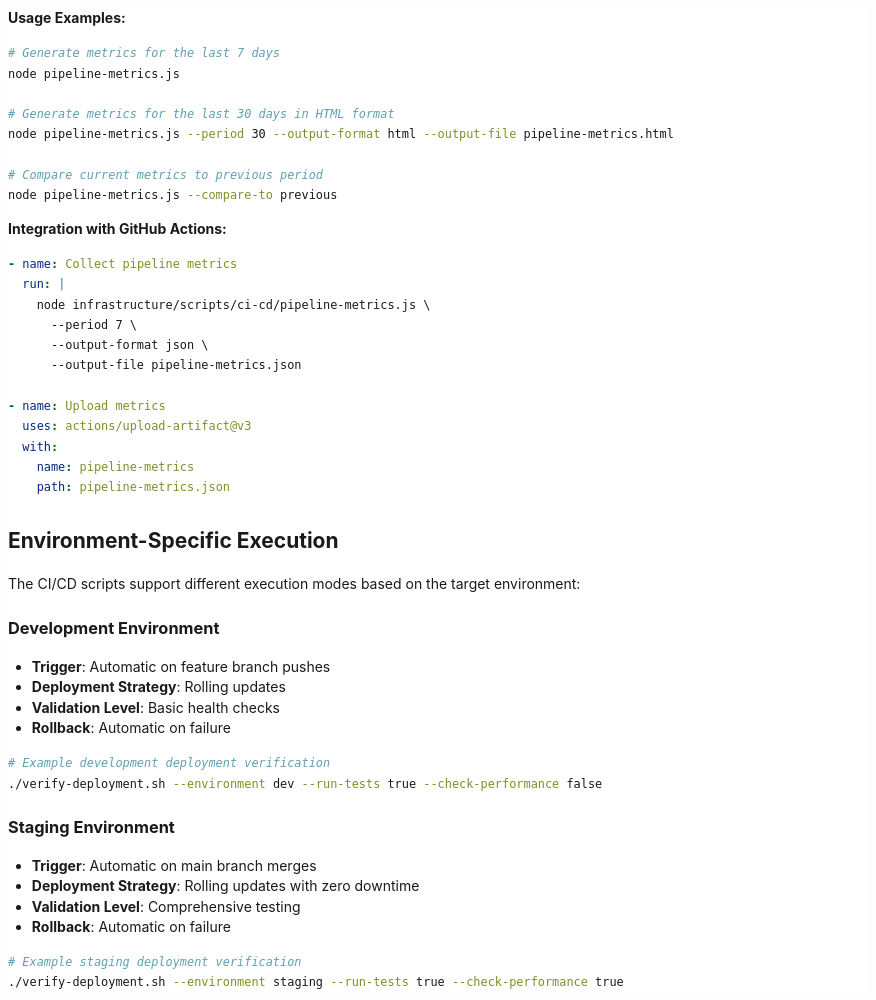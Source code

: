 **Usage Examples:**

```bash
# Generate metrics for the last 7 days
node pipeline-metrics.js

# Generate metrics for the last 30 days in HTML format
node pipeline-metrics.js --period 30 --output-format html --output-file pipeline-metrics.html

# Compare current metrics to previous period
node pipeline-metrics.js --compare-to previous
```

**Integration with GitHub Actions:**

```yaml
- name: Collect pipeline metrics
  run: |
    node infrastructure/scripts/ci-cd/pipeline-metrics.js \
      --period 7 \
      --output-format json \
      --output-file pipeline-metrics.json
      
- name: Upload metrics
  uses: actions/upload-artifact@v3
  with:
    name: pipeline-metrics
    path: pipeline-metrics.json
```

## Environment-Specific Execution

The CI/CD scripts support different execution modes based on the target environment:

### Development Environment

- **Trigger**: Automatic on feature branch pushes
- **Deployment Strategy**: Rolling updates
- **Validation Level**: Basic health checks
- **Rollback**: Automatic on failure

```bash
# Example development deployment verification
./verify-deployment.sh --environment dev --run-tests true --check-performance false
```

### Staging Environment

- **Trigger**: Automatic on main branch merges
- **Deployment Strategy**: Rolling updates with zero downtime
- **Validation Level**: Comprehensive testing
- **Rollback**: Automatic on failure

```bash
# Example staging deployment verification
./verify-deployment.sh --environment staging --run-tests true --check-performance true
```
